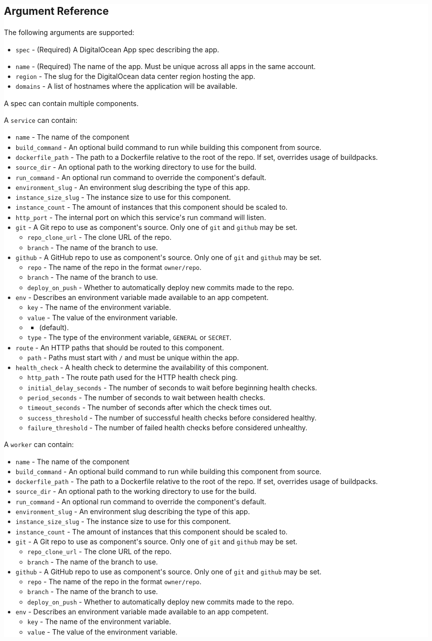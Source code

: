 ## Argument Reference

The following arguments are supported:

* `spec` - (Required) A DigitalOcean App spec describing the app.
 - `name` - (Required) The name of the app. Must be unique across all apps in the same account.
 - `region` - The slug for the DigitalOcean data center region hosting the app.
 - `domains` - A list of hostnames where the application will be available.

A spec can contain multiple components.

A `service` can contain:

* `name` - The name of the component
* `build_command` - An optional build command to run while building this component from source.
* `dockerfile_path` - The path to a Dockerfile relative to the root of the repo. If set, overrides usage of buildpacks.
* `source_dir` - An optional path to the working directory to use for the build.
* `run_command` - An optional run command to override the component's default.
* `environment_slug` - An environment slug describing the type of this app.
* `instance_size_slug` - The instance size to use for this component.
* `instance_count` - The amount of instances that this component should be scaled to.
* `http_port` - The internal port on which this service's run command will listen.
* `git` - A Git repo to use as component's source. Only one of `git` and `github` may be set.
  - `repo_clone_url` - The clone URL of the repo.
  - `branch` - The name of the branch to use.
* `github` - A GitHub repo to use as component's source. Only one of `git` and `github` may be set.
  - `repo` - The name of the repo in the format `owner/repo`.
  - `branch` - The name of the branch to use.
  - `deploy_on_push` - Whether to automatically deploy new commits made to the repo.
* `env` - Describes an environment variable made available to an app competent.
  - `key` - The name of the environment variable.
  - `value` - The value of the environment variable.
  -   - (default).
  - `type` - The type of the environment variable, `GENERAL` or `SECRET`.
* `route` - An HTTP paths that should be routed to this component.
  - `path` - Paths must start with `/` and must be unique within the app.
* `health_check` - A health check to determine the availability of this component.
  - `http_path` - The route path used for the HTTP health check ping.
  - `initial_delay_seconds` - The number of seconds to wait before beginning health checks.
  - `period_seconds` - The number of seconds to wait between health checks.
  - `timeout_seconds` - The number of seconds after which the check times out.
  - `success_threshold` - The number of successful health checks before considered healthy.
  - `failure_threshold` - The number of failed health checks before considered unhealthy.

A `worker` can contain:

* `name` - The name of the component
* `build_command` - An optional build command to run while building this component from source.
* `dockerfile_path` - The path to a Dockerfile relative to the root of the repo. If set, overrides usage of buildpacks.
* `source_dir` - An optional path to the working directory to use for the build.
* `run_command` - An optional run command to override the component's default.
* `environment_slug` - An environment slug describing the type of this app.
* `instance_size_slug` - The instance size to use for this component.
* `instance_count` - The amount of instances that this component should be scaled to.
* `git` - A Git repo to use as component's source. Only one of `git` and `github` may be set.
  - `repo_clone_url` - The clone URL of the repo.
  - `branch` - The name of the branch to use.
* `github` - A GitHub repo to use as component's source. Only one of `git` and `github` may be set.
  - `repo` - The name of the repo in the format `owner/repo`.
  - `branch` - The name of the branch to use.
  - `deploy_on_push` - Whether to automatically deploy new commits made to the repo.
* `env` - Describes an environment variable made available to an app competent.
  - `key` - The name of the environment variable.
  - `value` - The value of the environment variable.